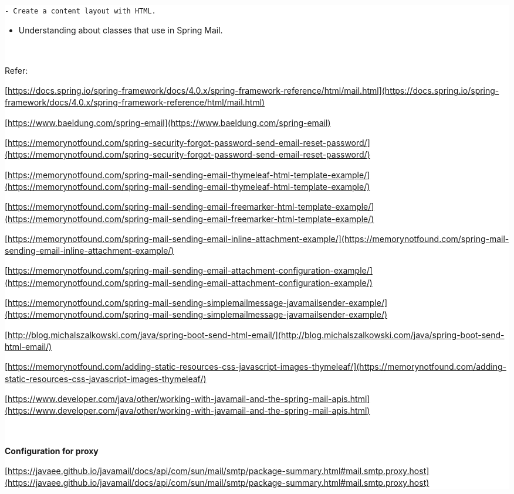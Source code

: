     - Create a content layout with HTML.

- Understanding about classes that use in Spring Mail.

<br>

Refer:

[https://docs.spring.io/spring-framework/docs/4.0.x/spring-framework-reference/html/mail.html](https://docs.spring.io/spring-framework/docs/4.0.x/spring-framework-reference/html/mail.html)

[https://www.baeldung.com/spring-email](https://www.baeldung.com/spring-email)

[https://memorynotfound.com/spring-security-forgot-password-send-email-reset-password/](https://memorynotfound.com/spring-security-forgot-password-send-email-reset-password/)

[https://memorynotfound.com/spring-mail-sending-email-thymeleaf-html-template-example/](https://memorynotfound.com/spring-mail-sending-email-thymeleaf-html-template-example/)

[https://memorynotfound.com/spring-mail-sending-email-freemarker-html-template-example/](https://memorynotfound.com/spring-mail-sending-email-freemarker-html-template-example/)

[https://memorynotfound.com/spring-mail-sending-email-inline-attachment-example/](https://memorynotfound.com/spring-mail-sending-email-inline-attachment-example/)

[https://memorynotfound.com/spring-mail-sending-email-attachment-configuration-example/](https://memorynotfound.com/spring-mail-sending-email-attachment-configuration-example/)

[https://memorynotfound.com/spring-mail-sending-simplemailmessage-javamailsender-example/](https://memorynotfound.com/spring-mail-sending-simplemailmessage-javamailsender-example/)

[http://blog.michalszalkowski.com/java/spring-boot-send-html-email/](http://blog.michalszalkowski.com/java/spring-boot-send-html-email/)

[https://memorynotfound.com/adding-static-resources-css-javascript-images-thymeleaf/](https://memorynotfound.com/adding-static-resources-css-javascript-images-thymeleaf/)

[https://www.developer.com/java/other/working-with-javamail-and-the-spring-mail-apis.html](https://www.developer.com/java/other/working-with-javamail-and-the-spring-mail-apis.html)

<br>

**Configuration for proxy**

[https://javaee.github.io/javamail/docs/api/com/sun/mail/smtp/package-summary.html#mail.smtp.proxy.host](https://javaee.github.io/javamail/docs/api/com/sun/mail/smtp/package-summary.html#mail.smtp.proxy.host)